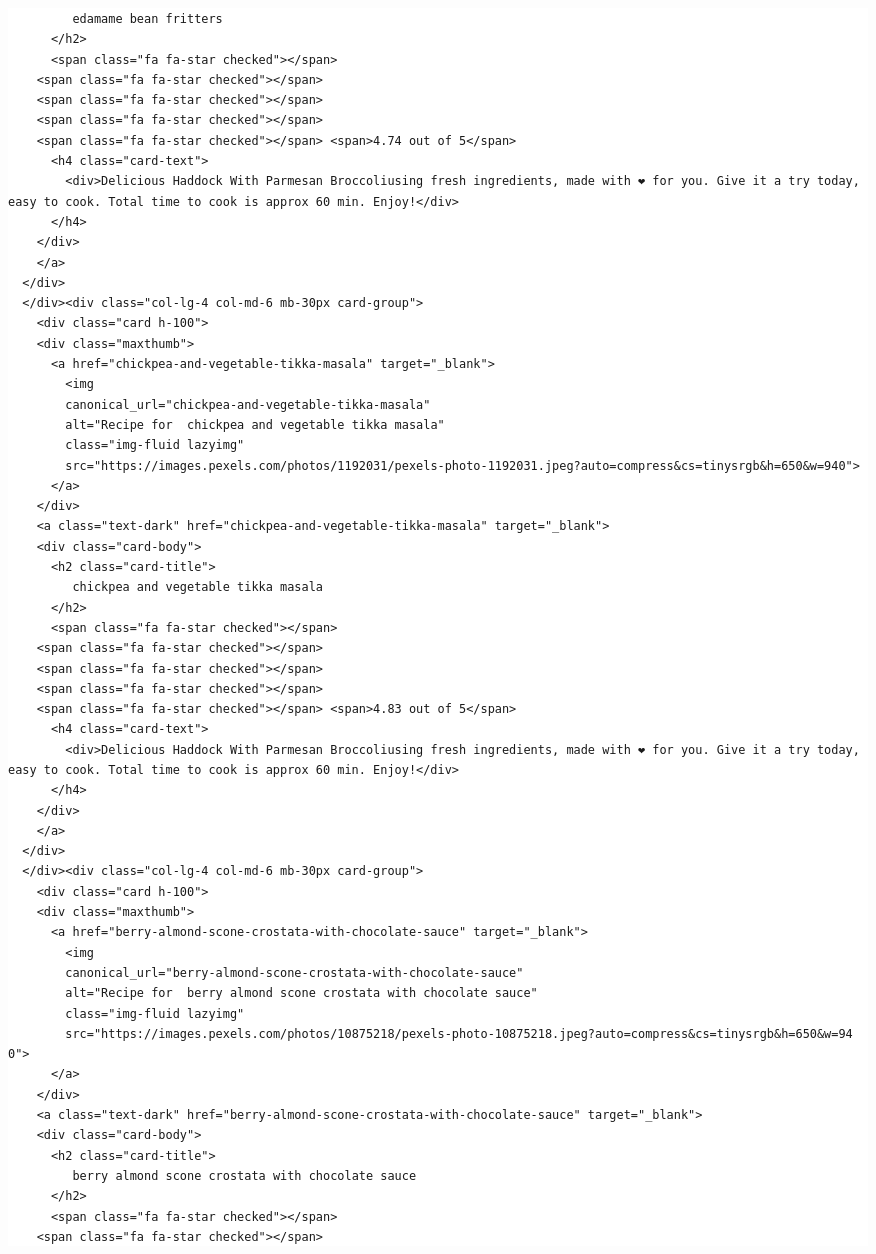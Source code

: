              edamame bean fritters
          </h2>
          <span class="fa fa-star checked"></span>
        <span class="fa fa-star checked"></span>
        <span class="fa fa-star checked"></span>
        <span class="fa fa-star checked"></span>
        <span class="fa fa-star checked"></span> <span>4.74 out of 5</span>
          <h4 class="card-text">
            <div>Delicious Haddock With Parmesan Broccoliusing fresh ingredients, made with ❤️ for you. Give it a try today, easy to cook. Total time to cook is approx 60 min. Enjoy!</div>
          </h4>
        </div>
        </a>
      </div>
      </div><div class="col-lg-4 col-md-6 mb-30px card-group">
        <div class="card h-100">
        <div class="maxthumb">
          <a href="chickpea-and-vegetable-tikka-masala" target="_blank">
            <img
            canonical_url="chickpea-and-vegetable-tikka-masala"
            alt="Recipe for  chickpea and vegetable tikka masala"
            class="img-fluid lazyimg"
            src="https://images.pexels.com/photos/1192031/pexels-photo-1192031.jpeg?auto=compress&cs=tinysrgb&h=650&w=940">
          </a>
        </div>
        <a class="text-dark" href="chickpea-and-vegetable-tikka-masala" target="_blank">
        <div class="card-body">
          <h2 class="card-title">
             chickpea and vegetable tikka masala
          </h2>
          <span class="fa fa-star checked"></span>
        <span class="fa fa-star checked"></span>
        <span class="fa fa-star checked"></span>
        <span class="fa fa-star checked"></span>
        <span class="fa fa-star checked"></span> <span>4.83 out of 5</span>
          <h4 class="card-text">
            <div>Delicious Haddock With Parmesan Broccoliusing fresh ingredients, made with ❤️ for you. Give it a try today, easy to cook. Total time to cook is approx 60 min. Enjoy!</div>
          </h4>
        </div>
        </a>
      </div>
      </div><div class="col-lg-4 col-md-6 mb-30px card-group">
        <div class="card h-100">
        <div class="maxthumb">
          <a href="berry-almond-scone-crostata-with-chocolate-sauce" target="_blank">
            <img
            canonical_url="berry-almond-scone-crostata-with-chocolate-sauce"
            alt="Recipe for  berry almond scone crostata with chocolate sauce"
            class="img-fluid lazyimg"
            src="https://images.pexels.com/photos/10875218/pexels-photo-10875218.jpeg?auto=compress&cs=tinysrgb&h=650&w=940">
          </a>
        </div>
        <a class="text-dark" href="berry-almond-scone-crostata-with-chocolate-sauce" target="_blank">
        <div class="card-body">
          <h2 class="card-title">
             berry almond scone crostata with chocolate sauce
          </h2>
          <span class="fa fa-star checked"></span>
        <span class="fa fa-star checked"></span>